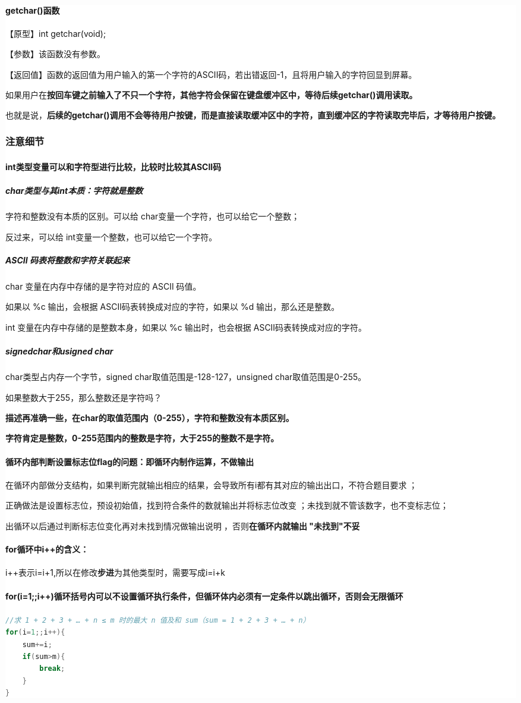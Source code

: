 #### getchar()函数

【原型】int getchar(void);

【参数】该函数没有参数。

【返回值】函数的返回值为用户输入的第一个字符的ASCII码，若出错返回-1，且将用户输入的字符回显到屏幕。

如果用户在**按回车键之前输入了不只一个字符，其他字符会保留在键盘缓冲区中，等待后续getchar()调用读取。**

也就是说，**后续的getchar()调用不会等待用户按键，而是直接读取缓冲区中的字符，直到缓冲区的字符读取完毕后，才等待用户按键。**

### 注意细节

#### int类型变量可以和字符型进行比较，比较时比较其ASCII码

##### char类型与其int本质：字符就是整数

字符和整数没有本质的区别。可以给 char变量一个字符，也可以给它一个整数；

反过来，可以给 int变量一个整数，也可以给它一个字符。



##### ASCII 码表将整数和字符关联起来

char 变量在内存中存储的是字符对应的 ASCII 码值。

如果以 %c 输出，会根据 ASCII码表转换成对应的字符，如果以 %d 输出，那么还是整数。

int 变量在内存中存储的是整数本身，如果以 %c 输出时，也会根据 ASCII码表转换成对应的字符。



##### signedchar和usigned char

char类型占内存一个字节，signed char取值范围是-128-127，unsigned char取值范围是0-255。

如果整数大于255，那么整数还是字符吗？

​	**描述再准确一些，在char的取值范围内（0-255），字符和整数没有本质区别。**

​	**字符肯定是整数，0-255范围内的整数是字符，大于255的整数不是字符。**

#### 循环内部判断设置标志位flag的问题：即循环内制作运算，不做输出

在循环内部做分支结构，如果判断完就输出相应的结果，会导致所有i都有其对应的输出出口，不符合题目要求 ；

正确做法是设置标志位，预设初始值，找到符合条件的数就输出并将标志位改变 ；未找到就不管该数字，也不变标志位；

出循环以后通过判断标志位变化再对未找到情况做输出说明 ，否则**在循环内就输出 "未找到"不妥**

#### for循环中i++的含义：

 i++表示i=i+1,所以在修改**步进**为其他类型时，需要写成i=i+k

#### for(i=1;;i++)循环括号内可以不设置循环执行条件，但循环体内必须有一定条件以跳出循环，否则会无限循环

```c
//求 1 + 2 + 3 + … + n ≤ m 时的最大 n 值及和 sum（sum = 1 + 2 + 3 + … + n）
for(i=1;;i++){
    sum+=i;
    if(sum>m){
        break;
    } 
}
```

